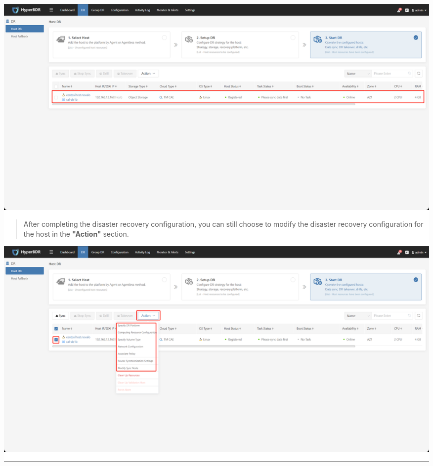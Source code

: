 ![hyperbdr-user-guide-to-tm-cae-object-storage-34.png](./images/hyperbdr-user-guide-to-tm-cae-object-storage-34.png)

> After completing the disaster recovery configuration, you can still choose to modify the disaster recovery configuration for the host in the **"Action"** section.

![hyperbdr-user-guide-to-tm-cae-object-storage-35.png](./images/hyperbdr-user-guide-to-tm-cae-object-storage-35.png)


---
